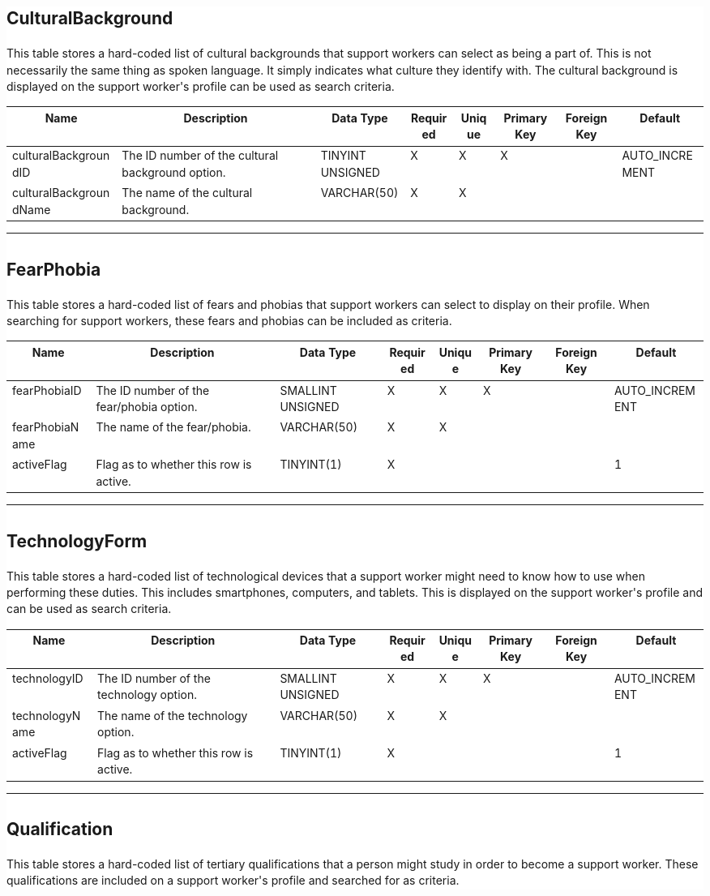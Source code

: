 
## CulturalBackground

This table stores a hard-coded list of cultural backgrounds that support workers can select as being a part of. This is not necessarily the same thing as spoken language. It simply indicates what culture they identify with. The cultural background is displayed on the support worker's profile can be used as search criteria.

| Name | Description | Data Type | Required | Unique | Primary Key | Foreign Key | Default |
|---|---|---|---|---|---|---|---|
| culturalBackgroundID | The ID number of the cultural background option. | TINYINT UNSIGNED | X | X | X |  | AUTO_INCREMENT |
| culturalBackgroundName | The name of the cultural background. | VARCHAR(50) | X | X |  |  |  |

---

## FearPhobia

This table stores a hard-coded list of fears and phobias that support workers can select to display on their profile. When searching for support workers, these fears and phobias can be included as criteria.

| Name | Description | Data Type | Required | Unique | Primary Key | Foreign Key | Default |
|---|---|---|---|---|---|---|---|
| fearPhobiaID | The ID number of the fear/phobia option. | SMALLINT UNSIGNED | X | X | X |  | AUTO_INCREMENT |
| fearPhobiaName | The name of the fear/phobia. | VARCHAR(50) | X | X |  |  |  |
| activeFlag | Flag as to whether this row is active. | TINYINT(1) | X |  |  |  | 1 |

---

## TechnologyForm

This table stores a hard-coded list of technological devices that a support worker might need to know how to use when performing these duties. This includes smartphones, computers, and tablets. This is displayed on the support worker's profile and can be used as search criteria.

| Name | Description | Data Type | Required | Unique | Primary Key | Foreign Key | Default |
|---|---|---|---|---|---|---|---|
| technologyID | The ID number of the technology option. | SMALLINT UNSIGNED | X | X | X |  | AUTO_INCREMENT |
| technologyName | The name of the technology option. | VARCHAR(50) | X | X |  |  |  |
| activeFlag | Flag as to whether this row is active. | TINYINT(1) | X |  |  |  | 1 |

---

## Qualification

This table stores a hard-coded list of tertiary qualifications that a person might study in order to become a support worker. These qualifications are included on a support worker's profile and searched for as criteria.
